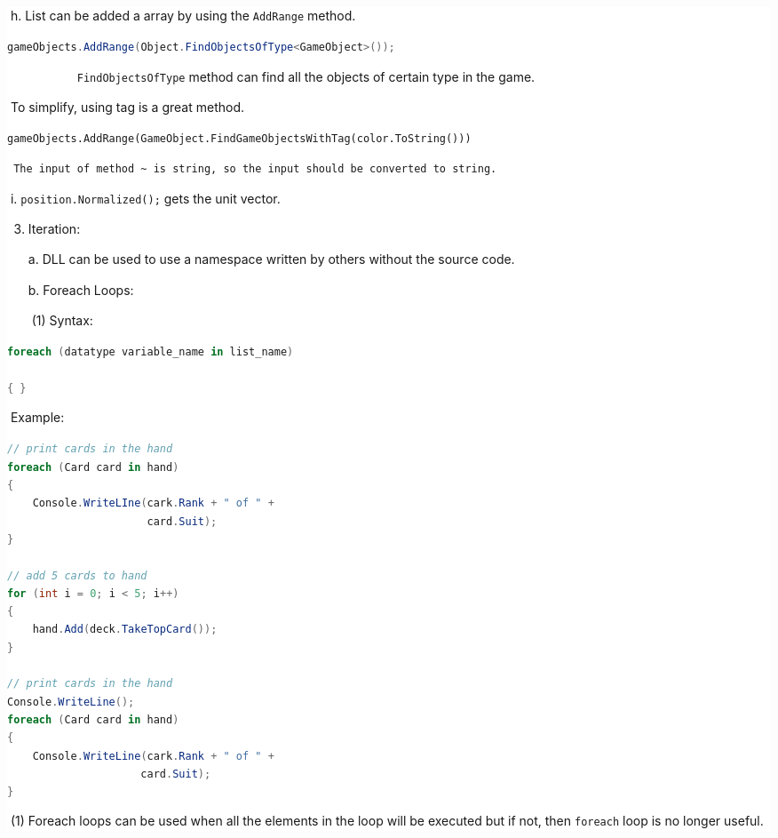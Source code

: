 ​		h.   List can be added a array by using the `AddRange` method.

```c#
gameObjects.AddRange(Object.FindObjectsOfType<GameObject>());
```

`			FindObjectsOfType` method can find all the objects of certain type in the game.

​		To simplify, using tag is a great method.

```
gameObjects.AddRange(GameObject.FindGameObjectsWithTag(color.ToString()))
```

  	 The input of method ~ is string, so the input should be converted to string.

​		i.   `position.Normalized();` gets the unit vector.

3. Iteration:

   a.   DLL can be used to use a namespace written by others without the source code.

   b.   Foreach Loops: 

   ​	(1) Syntax:

```c#
foreach (datatype variable_name in list_name)

{ }
```

​			Example:

```c#
// print cards in the hand
foreach (Card card in hand)
{
    Console.WriteLIne(cark.Rank + " of " + 
                      card.Suit);
}

// add 5 cards to hand
for (int i = 0; i < 5; i++)
{
    hand.Add(deck.TakeTopCard());
}

// print cards in the hand
Console.WriteLine();
foreach (Card card in hand)
{
    Console.WriteLine(cark.Rank + " of " +
                     card.Suit);
}
```

​			(1) Foreach loops can be used when all the elements in the loop will be executed but if not, then `foreach` loop is no longer useful.
